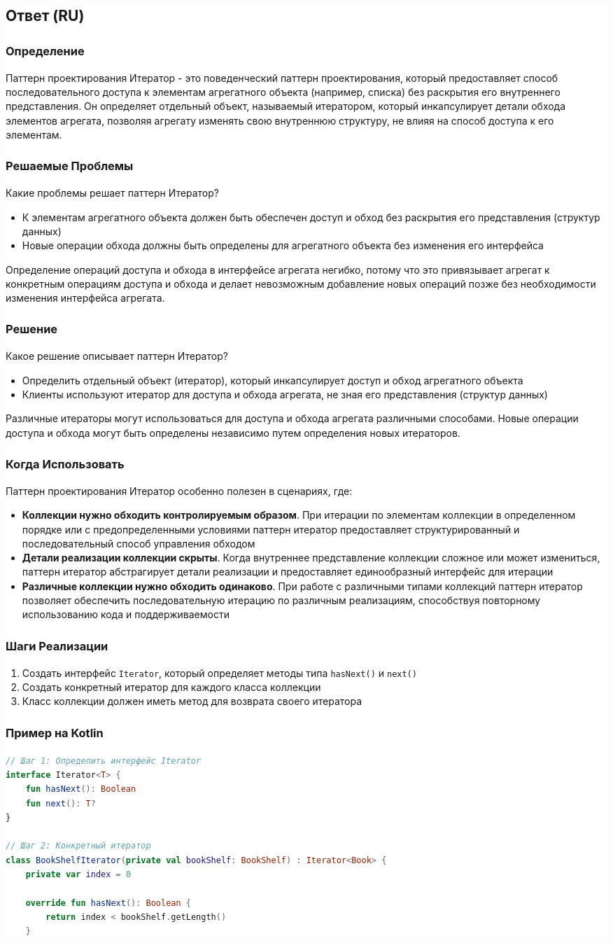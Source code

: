 
## Ответ (RU)

### Определение
Паттерн проектирования Итератор - это поведенческий паттерн проектирования, который предоставляет способ последовательного доступа к элементам агрегатного объекта (например, списка) без раскрытия его внутреннего представления. Он определяет отдельный объект, называемый итератором, который инкапсулирует детали обхода элементов агрегата, позволяя агрегату изменять свою внутреннюю структуру, не влияя на способ доступа к его элементам.

### Решаемые Проблемы
Какие проблемы решает паттерн Итератор?
- К элементам агрегатного объекта должен быть обеспечен доступ и обход без раскрытия его представления (структур данных)
- Новые операции обхода должны быть определены для агрегатного объекта без изменения его интерфейса

Определение операций доступа и обхода в интерфейсе агрегата негибко, потому что это привязывает агрегат к конкретным операциям доступа и обхода и делает невозможным добавление новых операций позже без необходимости изменения интерфейса агрегата.

### Решение
Какое решение описывает паттерн Итератор?
- Определить отдельный объект (итератор), который инкапсулирует доступ и обход агрегатного объекта
- Клиенты используют итератор для доступа и обхода агрегата, не зная его представления (структур данных)

Различные итераторы могут использоваться для доступа и обхода агрегата различными способами. Новые операции доступа и обхода могут быть определены независимо путем определения новых итераторов.

### Когда Использовать
Паттерн проектирования Итератор особенно полезен в сценариях, где:
- **Коллекции нужно обходить контролируемым образом**. При итерации по элементам коллекции в определенном порядке или с предопределенными условиями паттерн итератор предоставляет структурированный и последовательный способ управления обходом
- **Детали реализации коллекции скрыты**. Когда внутреннее представление коллекции сложное или может измениться, паттерн итератор абстрагирует детали реализации и предоставляет единообразный интерфейс для итерации
- **Различные коллекции нужно обходить одинаково**. При работе с различными типами коллекций паттерн итератор позволяет обеспечить последовательную итерацию по различным реализациям, способствуя повторному использованию кода и поддерживаемости

### Шаги Реализации
1. Создать интерфейс `Iterator`, который определяет методы типа `hasNext()` и `next()`
2. Создать конкретный итератор для каждого класса коллекции
3. Класс коллекции должен иметь метод для возврата своего итератора

### Пример на Kotlin

```kotlin
// Шаг 1: Определить интерфейс Iterator
interface Iterator<T> {
    fun hasNext(): Boolean
    fun next(): T?
}

// Шаг 2: Конкретный итератор
class BookShelfIterator(private val bookShelf: BookShelf) : Iterator<Book> {
    private var index = 0

    override fun hasNext(): Boolean {
        return index < bookShelf.getLength()
    }

```
